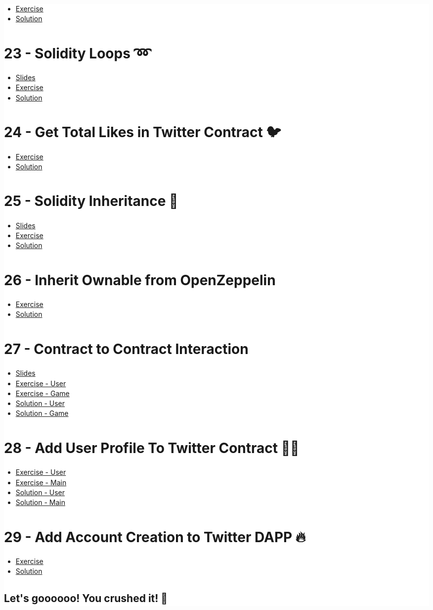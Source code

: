 - [Exercise](https://codesandbox.io/s/twitter-dapp-exercise-d2ntdy)
- [Solution](https://codesandbox.io/s/twitter-dapp-solution-2ptz3u)

# 23 - Solidity Loops ➿

- [Slides](https://www.canva.com/design/DAFh4_8zGBA/sZF_syLbZA5CeLsxxlTlTg/view#69) 
- [Exercise](Exercises/23-Loops-Exercise.sol)
- [Solution](Solutions/23-Loops-Solution.sol)

# 24 - Get Total Likes in Twitter Contract 🐦

- [Exercise](Exercises/24-Twitter-GetTotalLikes-Exercise.sol)
- [Solution](Solutions/24-Twitter-GetTotalLikes-Solution.sol)

# 25 - Solidity Inheritance 💌

- [Slides](https://www.canva.com/design/DAFh4_8zGBA/sZF_syLbZA5CeLsxxlTlTg/view#75)
- [Exercise](Exercises/25-Inheritance-Exercise.sol)
- [Solution](Solutions/25-Inheritance-Solution.sol)

# 26 - Inherit Ownable from OpenZeppelin 

- [Exercise](Exercises/26-Twitter-Inheritance-Exercise.sol)
- [Solution](Solutions/26-Twitter-Inheritance-Solution.sol)

# 27 - Contract to Contract Interaction

- [Slides](https://www.canva.com/design/DAFh4_8zGBA/sZF_syLbZA5CeLsxxlTlTg/view#80)
- [Exercise - User](Exercises/27-Interaction-Exercise-User.sol)
- [Exercise - Game](Exercises/27-Interaction-Exercise-Game.sol)
- [Solution - User](Solutions/27-Interaction-Solution-User.sol)
- [Solution - Game](Solutions/27-Interaction-Solution-Game.sol)

# 28 - Add User Profile To Twitter Contract 🧑‍🦲

- [Exercise - User](Exercises/28-Twitter-Interaction-Exercise-User.sol)
- [Exercise - Main](Exercises/28-Twitter-Interaction-Exercise-Main.sol)
- [Solution - User](Solutions/28-Twitter-Interaction-Solution-User.sol)
- [Solution - Main](Solutions/28-Twitter-Interaction-Solution-Main.sol)

# 29 - Add Account Creation to Twitter DAPP 🔥

- [Exercise](https://codesandbox.io/s/react-twitter-exercise-r46qgv?file=/src/App.js:1445-1450)
- [Solution](https://codesandbox.io/s/react-twitter-solution-dzyjd6)


## Let's goooooo! You crushed it! 🚀
